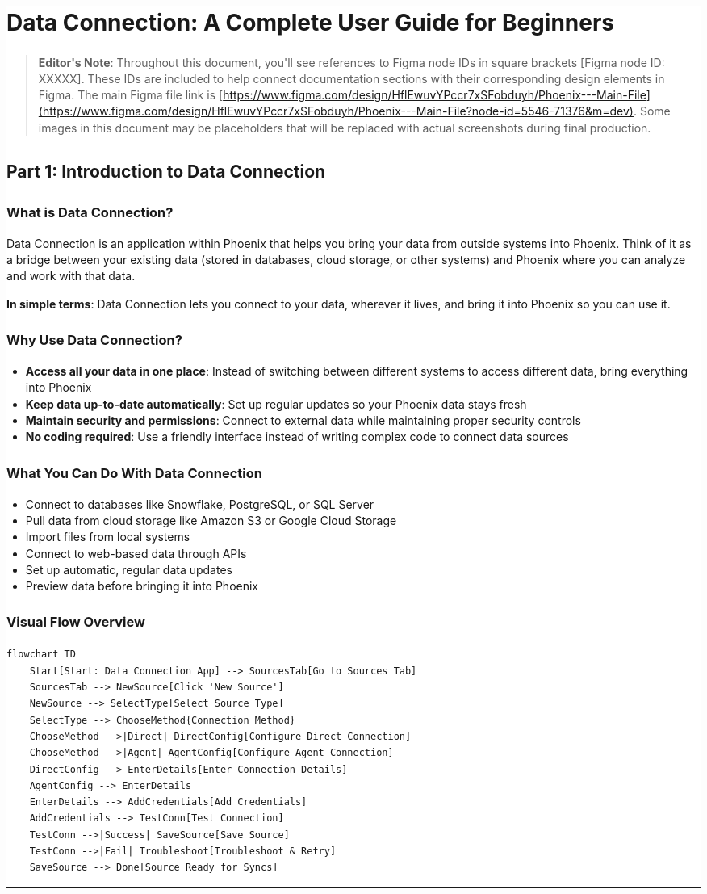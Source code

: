 # Data Connection: A Complete User Guide for Beginners

> **Editor's Note**: Throughout this document, you'll see references to Figma node IDs in square brackets [Figma node ID: XXXXX]. These IDs are included to help connect documentation sections with their corresponding design elements in Figma. The main Figma file link is [https://www.figma.com/design/HflEwuvYPccr7xSFobduyh/Phoenix---Main-File](https://www.figma.com/design/HflEwuvYPccr7xSFobduyh/Phoenix---Main-File?node-id=5546-71376&m=dev). Some images in this document may be placeholders that will be replaced with actual screenshots during final production.

## Part 1: Introduction to Data Connection

### What is Data Connection?

Data Connection is an application within Phoenix that helps you bring your data from outside systems into Phoenix. Think of it as a bridge between your existing data (stored in databases, cloud storage, or other systems) and Phoenix where you can analyze and work with that data.

**In simple terms**: Data Connection lets you connect to your data, wherever it lives, and bring it into Phoenix so you can use it.

### Why Use Data Connection?

- **Access all your data in one place**: Instead of switching between different systems to access different data, bring everything into Phoenix
- **Keep data up-to-date automatically**: Set up regular updates so your Phoenix data stays fresh
- **Maintain security and permissions**: Connect to external data while maintaining proper security controls
- **No coding required**: Use a friendly interface instead of writing complex code to connect data sources

### What You Can Do With Data Connection

- Connect to databases like Snowflake, PostgreSQL, or SQL Server
- Pull data from cloud storage like Amazon S3 or Google Cloud Storage
- Import files from local systems
- Connect to web-based data through APIs
- Set up automatic, regular data updates
- Preview data before bringing it into Phoenix

### Visual Flow Overview

```mermaid
flowchart TD
    Start[Start: Data Connection App] --> SourcesTab[Go to Sources Tab]
    SourcesTab --> NewSource[Click 'New Source']
    NewSource --> SelectType[Select Source Type]
    SelectType --> ChooseMethod{Connection Method}
    ChooseMethod -->|Direct| DirectConfig[Configure Direct Connection]
    ChooseMethod -->|Agent| AgentConfig[Configure Agent Connection]
    DirectConfig --> EnterDetails[Enter Connection Details]
    AgentConfig --> EnterDetails
    EnterDetails --> AddCredentials[Add Credentials]
    AddCredentials --> TestConn[Test Connection]
    TestConn -->|Success| SaveSource[Save Source]
    TestConn -->|Fail| Troubleshoot[Troubleshoot & Retry]
    SaveSource --> Done[Source Ready for Syncs]
```

---